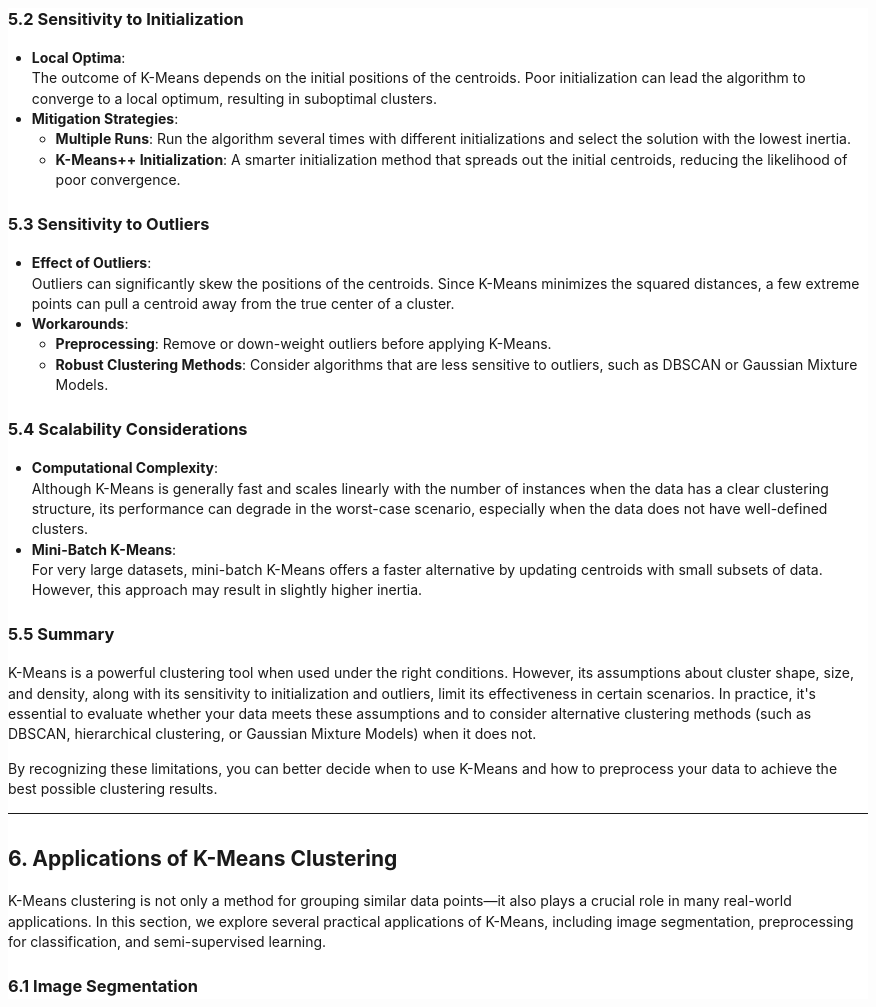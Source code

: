 ### 5.2 Sensitivity to Initialization

- **Local Optima**:  
  The outcome of K-Means depends on the initial positions of the centroids. Poor initialization can lead the algorithm to converge to a local optimum, resulting in suboptimal clusters.
- **Mitigation Strategies**:
    - **Multiple Runs**: Run the algorithm several times with different initializations and select the solution with the lowest inertia.
    - **K-Means++ Initialization**: A smarter initialization method that spreads out the initial centroids, reducing the likelihood of poor convergence.

### 5.3 Sensitivity to Outliers

- **Effect of Outliers**:  
  Outliers can significantly skew the positions of the centroids. Since K-Means minimizes the squared distances, a few extreme points can pull a centroid away from the true center of a cluster.
- **Workarounds**:
    - **Preprocessing**: Remove or down-weight outliers before applying K-Means.
    - **Robust Clustering Methods**: Consider algorithms that are less sensitive to outliers, such as DBSCAN or Gaussian Mixture Models.

### 5.4 Scalability Considerations

- **Computational Complexity**:  
  Although K-Means is generally fast and scales linearly with the number of instances when the data has a clear clustering structure, its performance can degrade in the worst-case scenario, especially when the data does not have well-defined clusters.
- **Mini-Batch K-Means**:  
  For very large datasets, mini-batch K-Means offers a faster alternative by updating centroids with small subsets of data. However, this approach may result in slightly higher inertia.

### 5.5 Summary

K-Means is a powerful clustering tool when used under the right conditions. However, its assumptions about cluster shape, size, and density, along with its sensitivity to initialization and outliers, limit its effectiveness in certain scenarios. In practice, it's essential to evaluate whether your data meets these assumptions and to consider alternative clustering methods (such as DBSCAN, hierarchical clustering, or Gaussian Mixture Models) when it does not.

By recognizing these limitations, you can better decide when to use K-Means and how to preprocess your data to achieve the best possible clustering results.

---

## 6. Applications of K-Means Clustering

K-Means clustering is not only a method for grouping similar data points—it also plays a crucial role in many real-world applications. In this section, we explore several practical applications of K-Means, including image segmentation, preprocessing for classification, and semi-supervised learning.

### 6.1 Image Segmentation
